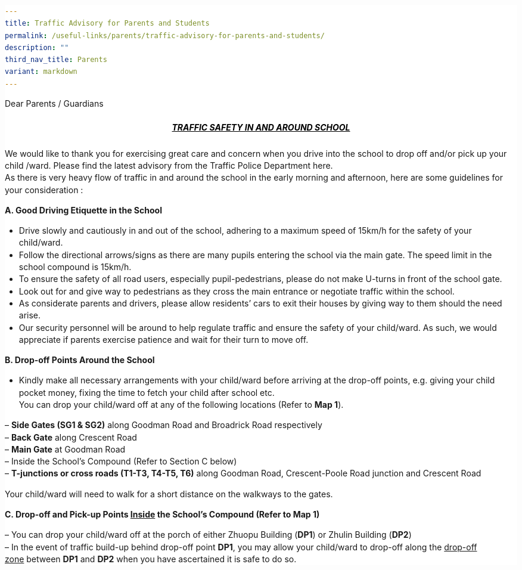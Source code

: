 ```yaml
---
title: Traffic Advisory for Parents and Students
permalink: /useful-links/parents/traffic-advisory-for-parents-and-students/
description: ""
third_nav_title: Parents
variant: markdown
---
```

Dear Parents / Guardians

<h5 style="color:black" align="center"><u>TRAFFIC SAFETY IN AND AROUND SCHOOL</u></h5>

We would like to thank you for exercising great care and concern when you drive into the school to drop off and/or pick up your child /ward. Please find the latest advisory from the Traffic Police Department here.  
As there is very heavy flow of traffic in and around the school in the early morning and afternoon, here are some guidelines for your consideration :

**A. Good Driving Etiquette in the School**

*   Drive slowly and cautiously in and out of the school, adhering to a maximum speed of 15km/h for the safety of your child/ward.
*   Follow the directional arrows/signs as there are many pupils entering the school via the main gate. The speed limit in the school compound is 15km/h.
*   To ensure the safety of all road users, especially pupil-pedestrians, please do not make U-turns in front of the school gate.
*   Look out for and give way to pedestrians as they cross the main entrance or negotiate traffic within the school.
*   As considerate parents and drivers, please allow residents’ cars to exit their houses by giving way to them should the need arise.
*   Our security personnel will be around to help regulate traffic and ensure the safety of your child/ward. As such, we would appreciate if parents exercise patience and wait for their turn to move off.

**B. Drop-off Points Around the School**

*   Kindly make all necessary arrangements with your child/ward before arriving at the drop-off points, e.g. giving your child pocket money, fixing the time to fetch your child after school etc.  
    You can drop your child/ward off at any of the following locations (Refer to&nbsp;**Map 1**).

–&nbsp;**Side Gates (SG1 &amp; SG2)**&nbsp;along Goodman Road and Broadrick Road respectively  
–&nbsp;**Back Gate**&nbsp;along Crescent Road  
–&nbsp;**Main Gate**&nbsp;at Goodman Road  
– Inside the School’s Compound (Refer to Section C below)  
–&nbsp;**T-junctions or cross roads (T1-T3, T4-T5, T6)**&nbsp;along Goodman Road, Crescent-Poole Road junction and Crescent Road

Your child/ward will need to walk for a short distance on the walkways to the gates.

**C. Drop-off and Pick-up Points&nbsp;<u>Inside</u>&nbsp;the School’s Compound (Refer to Map 1)**

– You can drop your child/ward off at the porch of either Zhuopu Building (**DP1**) or Zhulin Building (**DP2**)  
– In the event of traffic build-up behind drop-off point&nbsp;**DP1**, you may allow your child/ward to drop-off along the&nbsp;<u>drop-off zone</u>&nbsp;between&nbsp;**DP1**&nbsp;and&nbsp;**DP2**&nbsp;when you have ascertained it is safe to do so.
